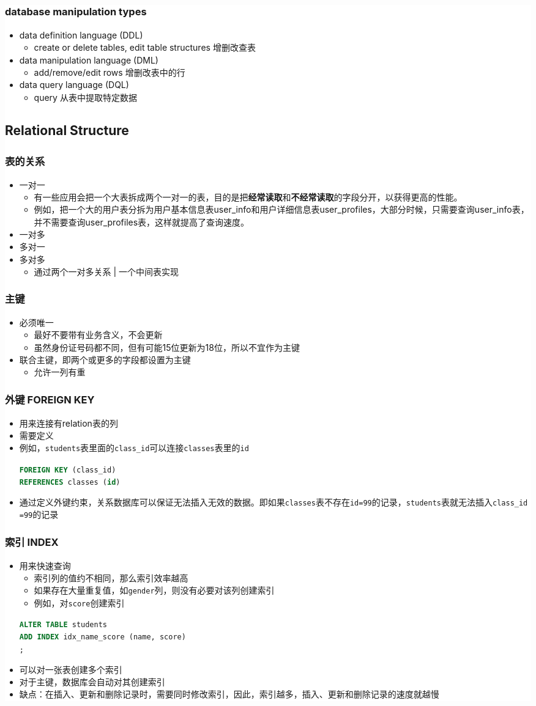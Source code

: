 
### database manipulation types


- data definition language (DDL)
  - create or delete tables, edit table structures 增删改查表
- data manipulation language (DML)
  - add/remove/edit rows 增删改表中的行
- data query language (DQL)
  - query 从表中提取特定数据

## Relational Structure

### 表的关系
- 一对一
  - 有一些应用会把一个大表拆成两个一对一的表，目的是把**经常读取**和**不经常读取**的字段分开，以获得更高的性能。
  - 例如，把一个大的用户表分拆为用户基本信息表user_info和用户详细信息表user_profiles，大部分时候，只需要查询user_info表，并不需要查询user_profiles表，这样就提高了查询速度。
- 一对多
- 多对一
- 多对多
  - 通过两个一对多关系 | 一个中间表实现


### 主键
- 必须唯一
  - 最好不要带有业务含义，不会更新
  - 虽然身份证号码都不同，但有可能15位更新为18位，所以不宜作为主键
- 联合主键，即两个或更多的字段都设置为主键
  - 允许一列有重


### 外键 FOREIGN KEY
- 用来连接有relation表的列
- 需要定义
- 例如，`students`表里面的`class_id`可以连接`classes`表里的`id`
  ```sql
  FOREIGN KEY (class_id)
  REFERENCES classes (id)
  ```
- 通过定义外键约束，关系数据库可以保证无法插入无效的数据。即如果`classes`表不存在`id=99`的记录，`students`表就无法插入`class_id=99`的记录

### 索引 INDEX
- 用来快速查询
  - 索引列的值约不相同，那么索引效率越高
  - 如果存在大量重复值，如`gender`列，则没有必要对该列创建索引
  - 例如，对`score`创建索引
  ```SQL
  ALTER TABLE students
  ADD INDEX idx_name_score (name, score)
  ;
  ```
- 可以对一张表创建多个索引
- 对于主键，数据库会自动对其创建索引
- 缺点：在插入、更新和删除记录时，需要同时修改索引，因此，索引越多，插入、更新和删除记录的速度就越慢
